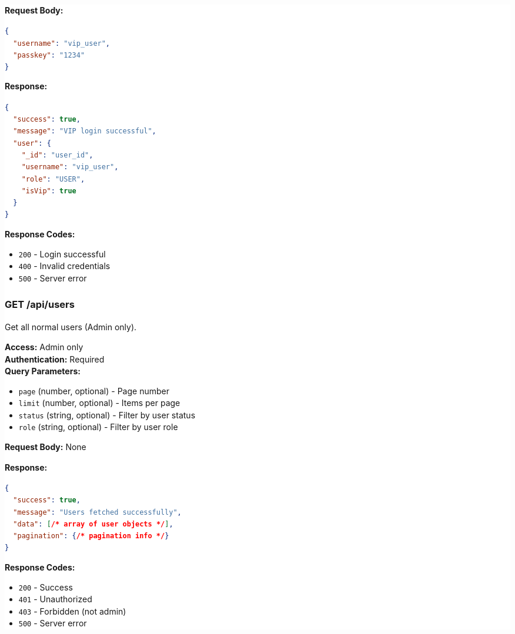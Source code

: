 **Request Body:**
```json
{
  "username": "vip_user",
  "passkey": "1234"
}
```

**Response:**
```json
{
  "success": true,
  "message": "VIP login successful",
  "user": {
    "_id": "user_id",
    "username": "vip_user",
    "role": "USER",
    "isVip": true
  }
}
```

**Response Codes:**
- `200` - Login successful
- `400` - Invalid credentials
- `500` - Server error

### GET /api/users
Get all normal users (Admin only).

**Access:** Admin only  
**Authentication:** Required  
**Query Parameters:**
- `page` (number, optional) - Page number
- `limit` (number, optional) - Items per page
- `status` (string, optional) - Filter by user status
- `role` (string, optional) - Filter by user role

**Request Body:** None

**Response:**
```json
{
  "success": true,
  "message": "Users fetched successfully",
  "data": [/* array of user objects */],
  "pagination": {/* pagination info */}
}
```

**Response Codes:**
- `200` - Success
- `401` - Unauthorized
- `403` - Forbidden (not admin)
- `500` - Server error

